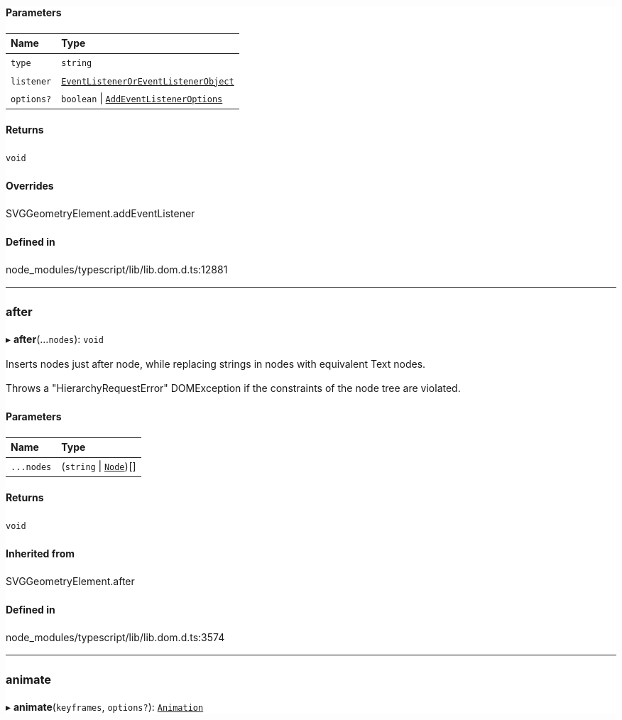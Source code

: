 #### Parameters

| Name | Type |
| :------ | :------ |
| `type` | `string` |
| `listener` | [`EventListenerOrEventListenerObject`](../modules/main_module._internal_.md#eventlisteneroreventlistenerobject) |
| `options?` | `boolean` \| [`AddEventListenerOptions`](main_module._internal_.AddEventListenerOptions.md) |

#### Returns

`void`

#### Overrides

SVGGeometryElement.addEventListener

#### Defined in

node_modules/typescript/lib/lib.dom.d.ts:12881

___

### after

▸ **after**(...`nodes`): `void`

Inserts nodes just after node, while replacing strings in nodes with equivalent Text nodes.

Throws a "HierarchyRequestError" DOMException if the constraints of the node tree are violated.

#### Parameters

| Name | Type |
| :------ | :------ |
| `...nodes` | (`string` \| [`Node`](../modules/main_module._internal_.md#node))[] |

#### Returns

`void`

#### Inherited from

SVGGeometryElement.after

#### Defined in

node_modules/typescript/lib/lib.dom.d.ts:3574

___

### animate

▸ **animate**(`keyframes`, `options?`): [`Animation`](../modules/main_module._internal_.md#animation)
